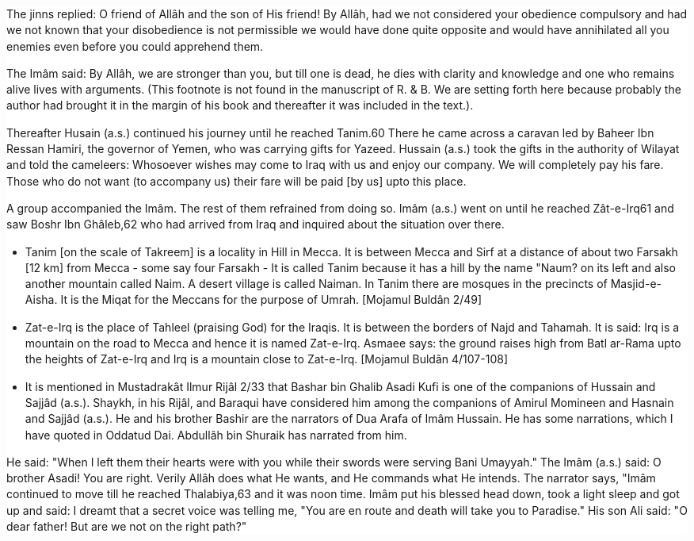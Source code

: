 The jinns replied: O friend of Allâh and the son of His friend! By
Allâh, had we not considered your obedience compulsory and had we not
known that your disobedience is not permissible we would have done quite
opposite and would have annihilated all you enemies even before you
could apprehend them.

The Imâm said: By Allâh, we are stronger than you, but till one is
dead, he dies with clarity and knowledge and one who remains alive lives
with arguments. (This footnote is not found in the manuscript of R. & B.
We are setting forth here because probably the author had brought it in
the margin of his book and thereafter it was included in the text.).

Thereafter Husain (a.s.) continued his journey until he reached
Tanim.60 There he came across a caravan led by Baheer Ibn Ressan Hamiri,
the governor of Yemen, who was carrying gifts for Yazeed. Hussain (a.s.)
took the gifts in the authority of Wilayat and told the cameleers:
Whosoever wishes may come to Iraq with us and enjoy our company. We will
completely pay his fare. Those who do not want (to accompany us) their
fare will be paid [by us] upto this place.

A group accompanied the Imâm. The rest of them refrained from doing so.
Imâm (a.s.) went on until he reached Zât-e-Irq61 and saw Boshr Ibn
Ghâleb,62 who had arrived from Iraq and inquired about the situation
over there.

- Tanim [on the scale of Takreem] is a locality in Hill in Mecca. It is
between Mecca and Sirf at a distance of about two Farsakh [12 km] from
Mecca - some say four Farsakh - It is called Tanim because it has a hill
by the name "Naum? on its left and also another mountain called Naim. A
desert village is called Naiman. In Tanim there are mosques in the
precincts of Masjid-e-Aisha. It is the Miqat for the Meccans for the
purpose of Umrah. [Mojamul Buldân 2/49]

- Zat-e-Irq is the place of Tahleel (praising God) for the Iraqis. It
is between the borders of Najd and Tahamah. It is said: Irq is a
mountain on the road to Mecca and hence it is named Zat-e-Irq. Asmaee
says: the ground raises high from Batl ar-Rama upto the heights of
Zat-e-Irq and Irq is a mountain close to Zat-e-Irq. [Mojamul Buldân
4/107-108]

- It is mentioned in Mustadrakât Ilmur Rijâl 2/33 that Bashar bin
Ghalib Asadi Kufi is one of the companions of Hussain and Sajjâd (a.s.).
Shaykh, in his Rijâl, and Baraqui have considered him among the
companions of Amirul Momineen and Hasnain and Sajjâd (a.s.). He and his
brother Bashir are the narrators of Dua Arafa of Imâm Hussain. He has
some narrations, which I have quoted in Oddatud Dai. Abdullâh bin
Shuraik has narrated from him.

He said: "When I left them their hearts were with you while their
swords were serving Bani Umayyah." The Imâm (a.s.) said: O brother
Asadi! You are right. Verily Allâh does what He wants, and He commands
what He intends. The narrator says, "Imâm continued to move till he
reached Thalabiya,63 and it was noon time. Imâm put his blessed head
down, took a light sleep and got up and said: I dreamt that a secret
voice was telling me, "You are en route and death will take you to
Paradise." His son Ali said: "O dear father! But are we not on the right
path?"
